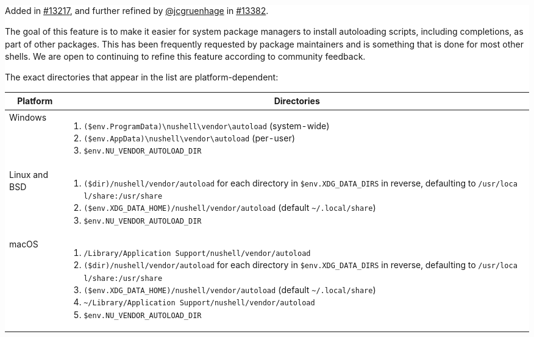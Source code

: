 Added in [#13217](https://github.com/nushell/nushell/pull/13217), and further refined by [@jcgruenhage](https://github.com/jcgruenhage) in [#13382](https://github.com/nushell/nushell/pull/13382).

The goal of this feature is to make it easier for system package managers to install autoloading scripts, including completions, as part of other packages. This has been frequently requested by package maintainers and is something that is done for most other shells. We are open to continuing to refine this feature according to community feedback.

The exact directories that appear in the list are platform-dependent:

<table>
    <thead>
        <tr>
            <th>Platform</th>
            <th>Directories</th>
        </tr>
    </thead>
    <tbody>
        <tr>
            <td>Windows</td>
            <td>
                <ol>
                    <li><code>($env.ProgramData)\nushell\vendor\autoload</code> (system-wide)</li>
                    <li><code>($env.AppData)\nushell\vendor\autoload</code> (per-user)</li>
                    <li><code>$env.NU_VENDOR_AUTOLOAD_DIR</code></li>
                </ol>
            </td>
        </tr>
        <tr>
            <td>Linux and BSD</td>
            <td>
                <ol>
                    <li><code>($dir)/nushell/vendor/autoload</code> for each directory in <code>$env.XDG_DATA_DIRS</code> in reverse, defaulting to <code>/usr/local/share:/usr/share</code></li>
                    <li><code>($env.XDG_DATA_HOME)/nushell/vendor/autoload</code> (default <code>~/.local/share</code>)</li>
                    <li><code>$env.NU_VENDOR_AUTOLOAD_DIR</code></li>
                </ol>
            </td>
        </tr>
        <tr>
            <td>macOS</td>
            <td>
                <ol>
                    <li><code>/Library/Application Support/nushell/vendor/autoload</code></li>
                    <li><code>($dir)/nushell/vendor/autoload</code> for each directory in <code>$env.XDG_DATA_DIRS</code> in reverse, defaulting to <code>/usr/local/share:/usr/share</code></li>
                    <li><code>($env.XDG_DATA_HOME)/nushell/vendor/autoload</code> (default <code>~/.local/share</code>)</li>
                    <li><code>~/Library/Application Support/nushell/vendor/autoload</code></li>
                    <li><code>$env.NU_VENDOR_AUTOLOAD_DIR</code></li>
                </ol>
            </td>
        </tr>
    </tbody>
</table>
